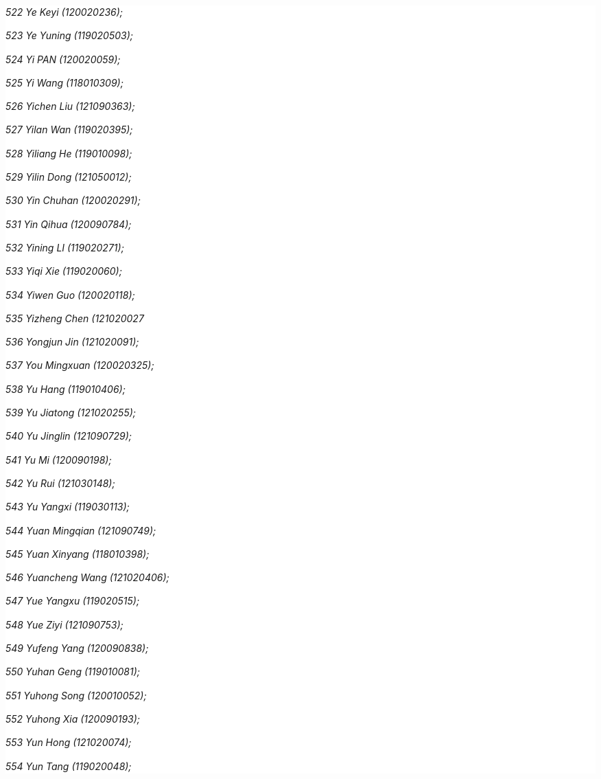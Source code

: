 _522 Ye Keyi (120020236);_

_523 Ye Yuning (119020503);_

_524 Yi PAN (120020059);_

_525 Yi Wang (118010309);_

_526 Yichen Liu (121090363);_

_527 Yilan Wan (119020395);_

_528 Yiliang He (119010098);_

_529 Yilin Dong (121050012);_

_530 Yin Chuhan (120020291);_

_531 Yin Qihua (120090784);_

_532 Yining LI (119020271);_

_533 Yiqi Xie (119020060);_

_534 Yiwen Guo (120020118);_

_535 Yizheng Chen (121020027_

_536 Yongjun Jin (121020091);_

_537 You Mingxuan (120020325);_

_538 Yu Hang (119010406);_

_539 Yu Jiatong (121020255);_

_540 Yu Jinglin (121090729);_

_541 Yu Mi (120090198);_

_542 Yu Rui (121030148);_

_543 Yu Yangxi (119030113);_

_544 Yuan Mingqian (121090749);_

_545 Yuan Xinyang (118010398);_

_546 Yuancheng Wang (121020406);_

_547 Yue Yangxu (119020515);_

_548 Yue Ziyi (121090753);_

_549 Yufeng Yang (120090838);_

_550 Yuhan Geng (119010081);_

_551 Yuhong Song (120010052);_

_552 Yuhong Xia (120090193);_

_553 Yun Hong (121020074);_

_554 Yun Tang (119020048);_
